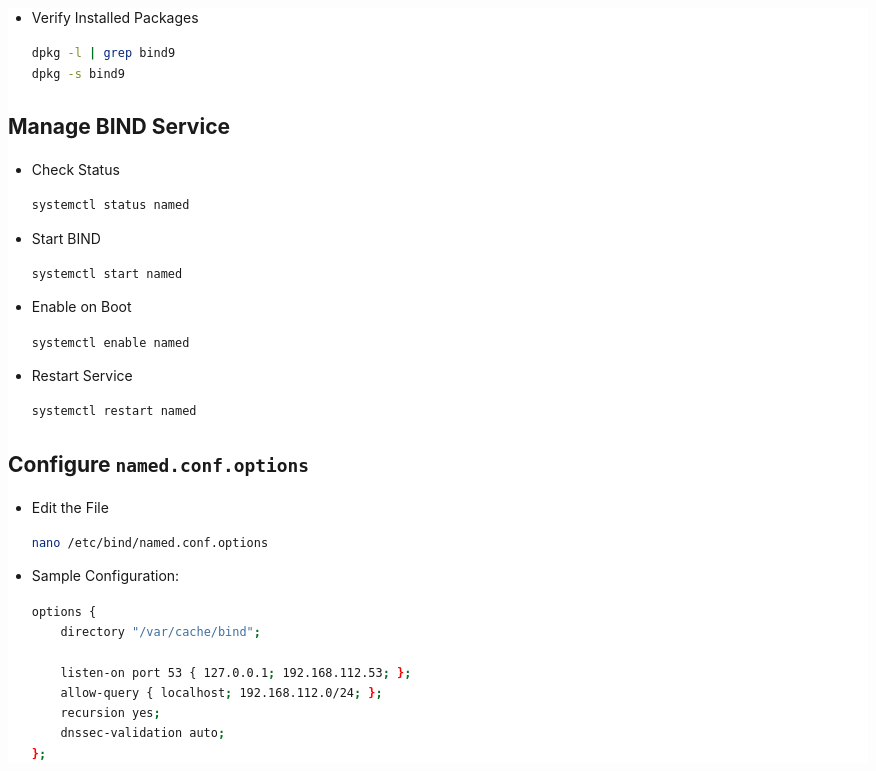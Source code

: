 - Verify Installed Packages

    ```bash
    dpkg -l | grep bind9
    dpkg -s bind9
    ```



## Manage BIND Service

- Check Status

    ```bash
    systemctl status named
    ```

- Start BIND

    ```bash
    systemctl start named
    ```

- Enable on Boot

    ```bash
    systemctl enable named
    ```

- Restart Service

    ```bash
    systemctl restart named
    ```



## Configure `named.conf.options`

- Edit the File

    ```bash
    nano /etc/bind/named.conf.options
    ```

- Sample Configuration:

    ```bash
    options {
        directory "/var/cache/bind";

        listen-on port 53 { 127.0.0.1; 192.168.112.53; };
        allow-query { localhost; 192.168.112.0/24; };
        recursion yes;
        dnssec-validation auto;
    };
    ```
